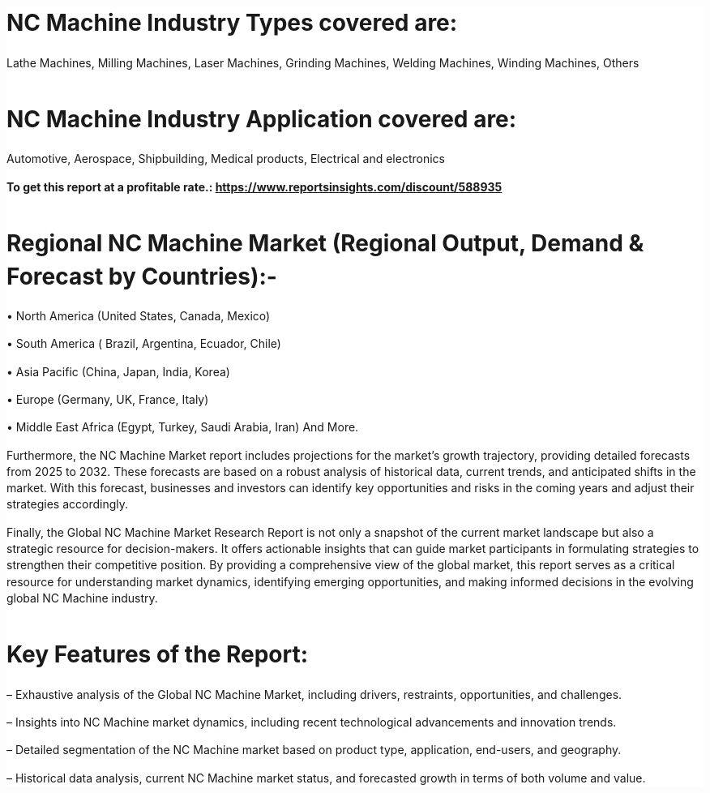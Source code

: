 # <strong>NC Machine Industry Types covered are:</strong>

Lathe Machines, Milling Machines, Laser Machines, Grinding Machines, Welding Machines, Winding Machines, Others

# <strong>NC Machine Industry Application covered are:</strong>

Automotive, Aerospace, Shipbuilding, Medical products, Electrical and electronics

<strong>To get this report at a profitable rate.: <a href=https://www.reportsinsights.com/discount/588935>https://www.reportsinsights.com/discount/588935</a></strong>

# <strong>Regional NC Machine Market (Regional Output, Demand &amp; Forecast by Countries):-</strong>

• North America (United States, Canada, Mexico)

• South America ( Brazil, Argentina, Ecuador, Chile)

• Asia Pacific (China, Japan, India, Korea)

• Europe (Germany, UK, France, Italy)

• Middle East Africa (Egypt, Turkey, Saudi Arabia, Iran) And More.

Furthermore, the NC Machine Market report includes projections for the market’s growth trajectory, providing detailed forecasts from 2025 to 2032. These forecasts are based on a robust analysis of historical data, current trends, and anticipated shifts in the market. With this forecast, businesses and investors can identify key opportunities and risks in the coming years and adjust their strategies accordingly.

Finally, the Global NC Machine Market Research Report is not only a snapshot of the current market landscape but also a strategic resource for decision-makers. It offers actionable insights that can guide market participants in formulating strategies to strengthen their competitive position. By providing a comprehensive view of the global market, this report serves as a critical resource for understanding market dynamics, identifying emerging opportunities, and making informed decisions in the evolving global NC Machine industry.

# <strong>Key Features of the Report:</strong>

– Exhaustive analysis of the Global NC Machine Market, including drivers, restraints, opportunities, and challenges.

– Insights into NC Machine market dynamics, including recent technological advancements and innovation trends.

– Detailed segmentation of the NC Machine market based on product type, application, end-users, and geography.

– Historical data analysis, current NC Machine market status, and forecasted growth in terms of both volume and value.
